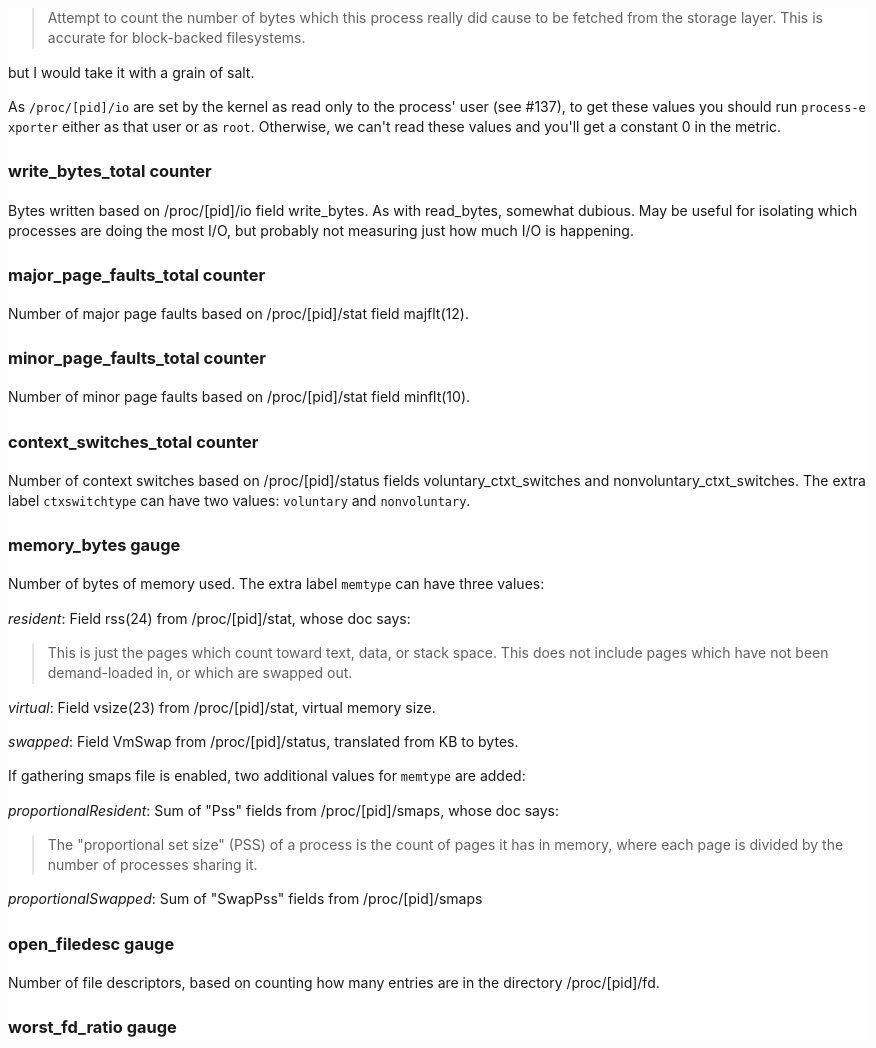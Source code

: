 > Attempt to count the number of bytes which this process really did cause to be fetched from the storage layer.  This is accurate for block-backed filesystems.

but I would take it with a grain of salt.

As `/proc/[pid]/io` are set by the kernel as read only to the process' user (see #137), to get these values you should run `process-exporter` either as that user or as `root`. Otherwise, we can't read these values and you'll get a constant 0 in the metric.

### write_bytes_total counter

Bytes written based on /proc/[pid]/io field write_bytes.  As with
read_bytes, somewhat dubious.  May be useful for isolating which processes
are doing the most I/O, but probably not measuring just how much I/O is happening.

### major_page_faults_total counter

Number of major page faults based on /proc/[pid]/stat field majflt(12).

### minor_page_faults_total counter

Number of minor page faults based on /proc/[pid]/stat field minflt(10).

### context_switches_total counter

Number of context switches based on /proc/[pid]/status fields voluntary_ctxt_switches
and nonvoluntary_ctxt_switches.  The extra label `ctxswitchtype` can have two values:
`voluntary` and `nonvoluntary`.

### memory_bytes gauge

Number of bytes of memory used.  The extra label `memtype` can have three values:

*resident*: Field rss(24) from /proc/[pid]/stat, whose doc says:

> This is just the pages which count toward text, data, or stack space.  This does not include pages which have not been demand-loaded in, or which are swapped out.

*virtual*: Field vsize(23) from /proc/[pid]/stat, virtual memory size.

*swapped*: Field VmSwap from /proc/[pid]/status, translated from KB to bytes.

If gathering smaps file is enabled, two additional values for `memtype` are added:

*proportionalResident*: Sum of "Pss" fields from /proc/[pid]/smaps, whose doc says:

> The "proportional set size" (PSS) of a process is the count of pages it has
> in memory, where each page is divided by the number of processes sharing it.

*proportionalSwapped*: Sum of "SwapPss" fields from /proc/[pid]/smaps

### open_filedesc gauge

Number of file descriptors, based on counting how many entries are in the directory
/proc/[pid]/fd.

### worst_fd_ratio gauge


[release]: https://github.com/ncabatoff/process-exporter/releases/latest